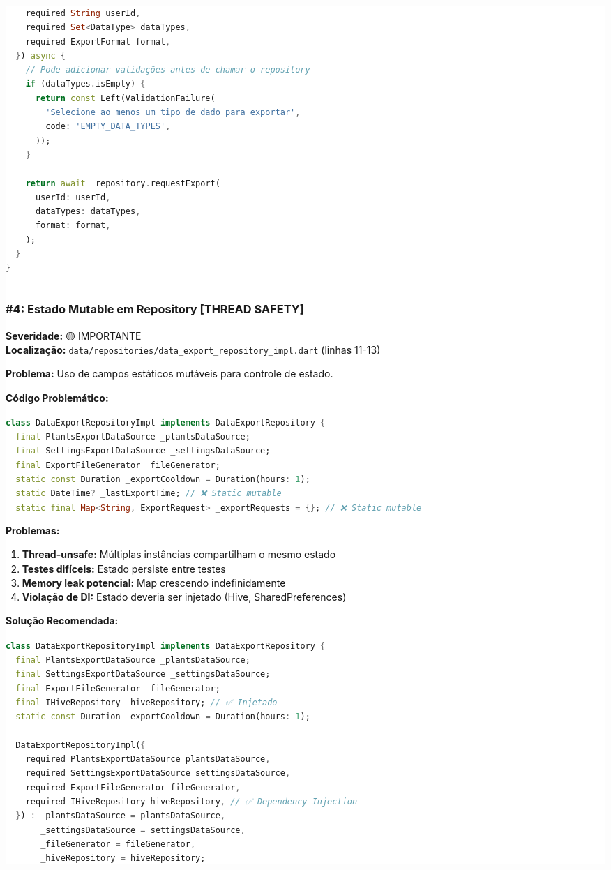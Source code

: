 ```dart
    required String userId,
    required Set<DataType> dataTypes,
    required ExportFormat format,
  }) async {
    // Pode adicionar validações antes de chamar o repository
    if (dataTypes.isEmpty) {
      return const Left(ValidationFailure(
        'Selecione ao menos um tipo de dado para exportar',
        code: 'EMPTY_DATA_TYPES',
      ));
    }

    return await _repository.requestExport(
      userId: userId,
      dataTypes: dataTypes,
      format: format,
    );
  }
}
```

---

### #4: Estado Mutable em Repository [THREAD SAFETY]

**Severidade:** 🟡 IMPORTANTE  
**Localização:** `data/repositories/data_export_repository_impl.dart` (linhas 11-13)

**Problema:**
Uso de campos estáticos mutáveis para controle de estado.

**Código Problemático:**
```dart
class DataExportRepositoryImpl implements DataExportRepository {
  final PlantsExportDataSource _plantsDataSource;
  final SettingsExportDataSource _settingsDataSource;
  final ExportFileGenerator _fileGenerator;
  static const Duration _exportCooldown = Duration(hours: 1);
  static DateTime? _lastExportTime; // ❌ Static mutable
  static final Map<String, ExportRequest> _exportRequests = {}; // ❌ Static mutable
```

**Problemas:**
1. **Thread-unsafe:** Múltiplas instâncias compartilham o mesmo estado
2. **Testes difíceis:** Estado persiste entre testes
3. **Memory leak potencial:** Map crescendo indefinidamente
4. **Violação de DI:** Estado deveria ser injetado (Hive, SharedPreferences)

**Solução Recomendada:**
```dart
class DataExportRepositoryImpl implements DataExportRepository {
  final PlantsExportDataSource _plantsDataSource;
  final SettingsExportDataSource _settingsDataSource;
  final ExportFileGenerator _fileGenerator;
  final IHiveRepository _hiveRepository; // ✅ Injetado
  static const Duration _exportCooldown = Duration(hours: 1);

  DataExportRepositoryImpl({
    required PlantsExportDataSource plantsDataSource,
    required SettingsExportDataSource settingsDataSource,
    required ExportFileGenerator fileGenerator,
    required IHiveRepository hiveRepository, // ✅ Dependency Injection
  }) : _plantsDataSource = plantsDataSource,
       _settingsDataSource = settingsDataSource,
       _fileGenerator = fileGenerator,
       _hiveRepository = hiveRepository;
```